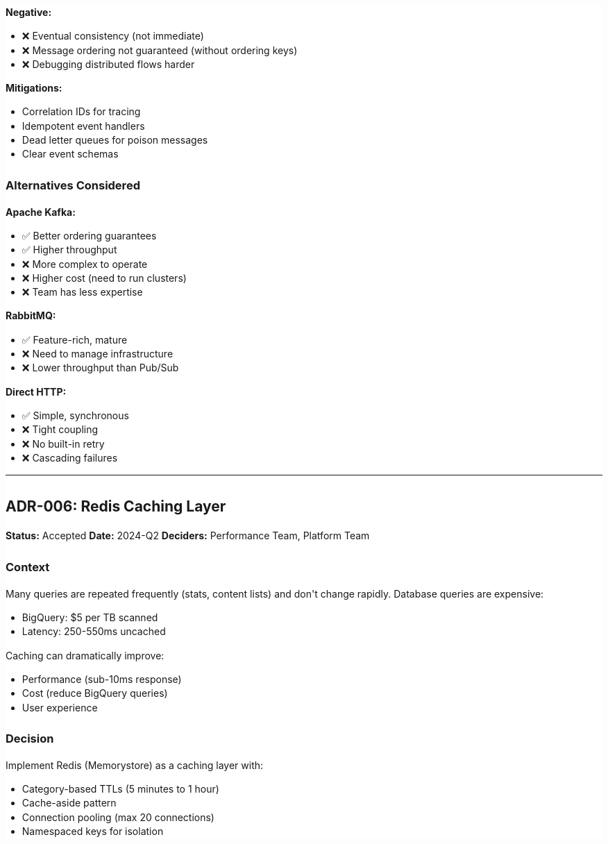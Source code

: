 **Negative:**
- ❌ Eventual consistency (not immediate)
- ❌ Message ordering not guaranteed (without ordering keys)
- ❌ Debugging distributed flows harder

**Mitigations:**
- Correlation IDs for tracing
- Idempotent event handlers
- Dead letter queues for poison messages
- Clear event schemas

### Alternatives Considered

**Apache Kafka:**
- ✅ Better ordering guarantees
- ✅ Higher throughput
- ❌ More complex to operate
- ❌ Higher cost (need to run clusters)
- ❌ Team has less expertise

**RabbitMQ:**
- ✅ Feature-rich, mature
- ❌ Need to manage infrastructure
- ❌ Lower throughput than Pub/Sub

**Direct HTTP:**
- ✅ Simple, synchronous
- ❌ Tight coupling
- ❌ No built-in retry
- ❌ Cascading failures

---

## ADR-006: Redis Caching Layer

**Status:** Accepted
**Date:** 2024-Q2
**Deciders:** Performance Team, Platform Team

### Context

Many queries are repeated frequently (stats, content lists) and don't change rapidly. Database queries are expensive:
- BigQuery: $5 per TB scanned
- Latency: 250-550ms uncached

Caching can dramatically improve:
- Performance (sub-10ms response)
- Cost (reduce BigQuery queries)
- User experience

### Decision

Implement Redis (Memorystore) as a caching layer with:
- Category-based TTLs (5 minutes to 1 hour)
- Cache-aside pattern
- Connection pooling (max 20 connections)
- Namespaced keys for isolation
